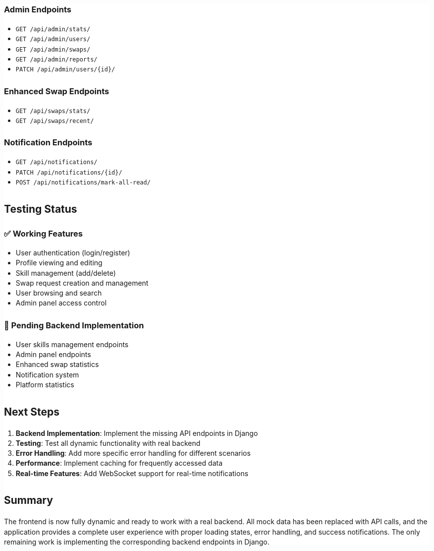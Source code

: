 ### Admin Endpoints
- `GET /api/admin/stats/`
- `GET /api/admin/users/`
- `GET /api/admin/swaps/`
- `GET /api/admin/reports/`
- `PATCH /api/admin/users/{id}/`

### Enhanced Swap Endpoints
- `GET /api/swaps/stats/`
- `GET /api/swaps/recent/`

### Notification Endpoints
- `GET /api/notifications/`
- `PATCH /api/notifications/{id}/`
- `POST /api/notifications/mark-all-read/`

## Testing Status

### ✅ Working Features
- User authentication (login/register)
- Profile viewing and editing
- Skill management (add/delete)
- Swap request creation and management
- User browsing and search
- Admin panel access control

### 🔄 Pending Backend Implementation
- User skills management endpoints
- Admin panel endpoints
- Enhanced swap statistics
- Notification system
- Platform statistics

## Next Steps

1. **Backend Implementation**: Implement the missing API endpoints in Django
2. **Testing**: Test all dynamic functionality with real backend
3. **Error Handling**: Add more specific error handling for different scenarios
4. **Performance**: Implement caching for frequently accessed data
5. **Real-time Features**: Add WebSocket support for real-time notifications

## Summary

The frontend is now fully dynamic and ready to work with a real backend. All mock data has been replaced with API calls, and the application provides a complete user experience with proper loading states, error handling, and success notifications. The only remaining work is implementing the corresponding backend endpoints in Django. 